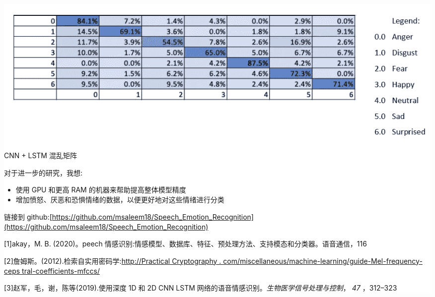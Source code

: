 ![](img/9033a494854c4692472d942a2a6be844.png)

CNN + LSTM 混乱矩阵

对于进一步的研究，我想:

*   使用 GPU 和更高 RAM 的机器来帮助提高整体模型精度
*   增加愤怒、厌恶和恐惧情绪的数据，以便更好地对这些情绪进行分类

链接到 github:[https://github.com/msaleem18/Speech_Emotion_Recognition](https://github.com/msaleem18/Speech_Emotion_Recognition)

[1]akay，M. B. (2020)。peech 情感识别:情感模型、数据库、特征、预处理方法、支持模态和分类器。语音通信，116

[2]詹姆斯。(2012).检索自实用密码学:[http://Practical Cryptography . com/miscellaneous/machine-learning/guide-Mel-frequency-ceps tral-coefficients-mfccs/](http://practicalcryptography.com/miscellaneous/machine-learning/guide-mel-frequency-cepstral-coefficients-mfccs/)

[3]赵军，毛，谢，陈等(2019).使用深度 1D 和 2D CNN LSTM 网络的语音情感识别。*生物医学信号处理与控制*， *47* ，312–323